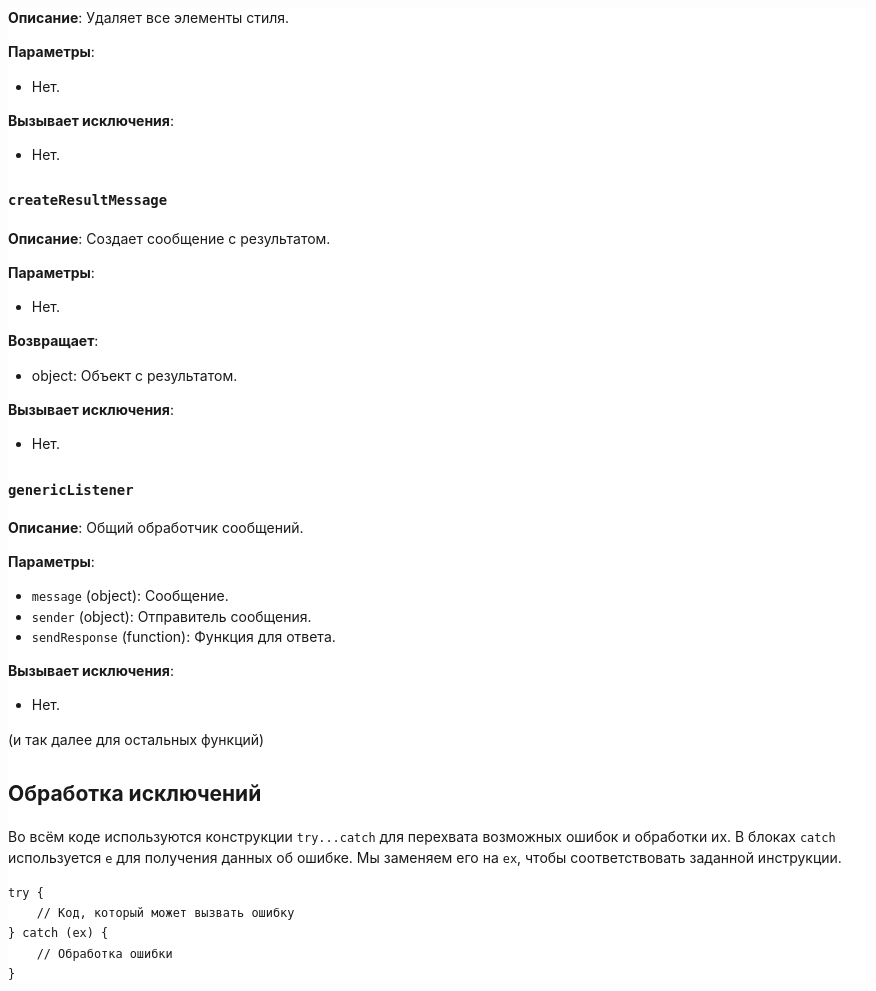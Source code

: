 **Описание**: Удаляет все элементы стиля.

**Параметры**:

- Нет.


**Вызывает исключения**:
- Нет.


### `createResultMessage`

**Описание**: Создает сообщение с результатом.


**Параметры**:

- Нет.


**Возвращает**:

- object: Объект с результатом.


**Вызывает исключения**:
- Нет.


### `genericListener`

**Описание**: Общий обработчик сообщений.

**Параметры**:

- `message` (object): Сообщение.
- `sender` (object): Отправитель сообщения.
- `sendResponse` (function): Функция для ответа.


**Вызывает исключения**:
- Нет.


(и так далее для остальных функций)


##  Обработка исключений

Во всём коде используются конструкции `try...catch` для перехвата возможных ошибок и обработки их.  В блоках `catch` используется `e` для получения данных об ошибке.  Мы заменяем его на `ex`, чтобы соответствовать заданной инструкции.

```
try {
    // Код, который может вызвать ошибку
} catch (ex) {
    // Обработка ошибки
}
```

